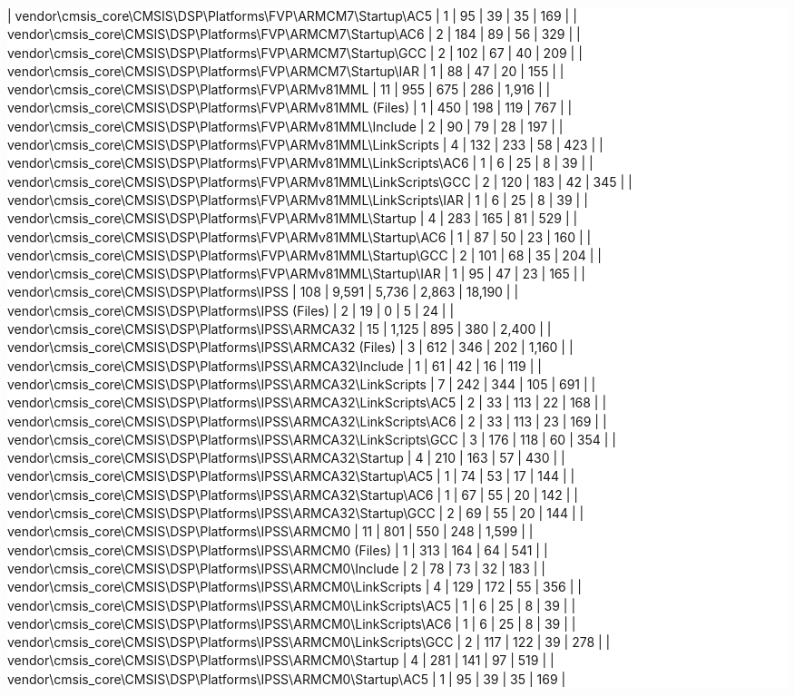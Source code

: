 | vendor\\cmsis_core\\CMSIS\\DSP\\Platforms\\FVP\\ARMCM7\\Startup\\AC5 | 1 | 95 | 39 | 35 | 169 |
| vendor\\cmsis_core\\CMSIS\\DSP\\Platforms\\FVP\\ARMCM7\\Startup\\AC6 | 2 | 184 | 89 | 56 | 329 |
| vendor\\cmsis_core\\CMSIS\\DSP\\Platforms\\FVP\\ARMCM7\\Startup\\GCC | 2 | 102 | 67 | 40 | 209 |
| vendor\\cmsis_core\\CMSIS\\DSP\\Platforms\\FVP\\ARMCM7\\Startup\\IAR | 1 | 88 | 47 | 20 | 155 |
| vendor\\cmsis_core\\CMSIS\\DSP\\Platforms\\FVP\\ARMv81MML | 11 | 955 | 675 | 286 | 1,916 |
| vendor\\cmsis_core\\CMSIS\\DSP\\Platforms\\FVP\\ARMv81MML (Files) | 1 | 450 | 198 | 119 | 767 |
| vendor\\cmsis_core\\CMSIS\\DSP\\Platforms\\FVP\\ARMv81MML\\Include | 2 | 90 | 79 | 28 | 197 |
| vendor\\cmsis_core\\CMSIS\\DSP\\Platforms\\FVP\\ARMv81MML\\LinkScripts | 4 | 132 | 233 | 58 | 423 |
| vendor\\cmsis_core\\CMSIS\\DSP\\Platforms\\FVP\\ARMv81MML\\LinkScripts\\AC6 | 1 | 6 | 25 | 8 | 39 |
| vendor\\cmsis_core\\CMSIS\\DSP\\Platforms\\FVP\\ARMv81MML\\LinkScripts\\GCC | 2 | 120 | 183 | 42 | 345 |
| vendor\\cmsis_core\\CMSIS\\DSP\\Platforms\\FVP\\ARMv81MML\\LinkScripts\\IAR | 1 | 6 | 25 | 8 | 39 |
| vendor\\cmsis_core\\CMSIS\\DSP\\Platforms\\FVP\\ARMv81MML\\Startup | 4 | 283 | 165 | 81 | 529 |
| vendor\\cmsis_core\\CMSIS\\DSP\\Platforms\\FVP\\ARMv81MML\\Startup\\AC6 | 1 | 87 | 50 | 23 | 160 |
| vendor\\cmsis_core\\CMSIS\\DSP\\Platforms\\FVP\\ARMv81MML\\Startup\\GCC | 2 | 101 | 68 | 35 | 204 |
| vendor\\cmsis_core\\CMSIS\\DSP\\Platforms\\FVP\\ARMv81MML\\Startup\\IAR | 1 | 95 | 47 | 23 | 165 |
| vendor\\cmsis_core\\CMSIS\\DSP\\Platforms\\IPSS | 108 | 9,591 | 5,736 | 2,863 | 18,190 |
| vendor\\cmsis_core\\CMSIS\\DSP\\Platforms\\IPSS (Files) | 2 | 19 | 0 | 5 | 24 |
| vendor\\cmsis_core\\CMSIS\\DSP\\Platforms\\IPSS\\ARMCA32 | 15 | 1,125 | 895 | 380 | 2,400 |
| vendor\\cmsis_core\\CMSIS\\DSP\\Platforms\\IPSS\\ARMCA32 (Files) | 3 | 612 | 346 | 202 | 1,160 |
| vendor\\cmsis_core\\CMSIS\\DSP\\Platforms\\IPSS\\ARMCA32\\Include | 1 | 61 | 42 | 16 | 119 |
| vendor\\cmsis_core\\CMSIS\\DSP\\Platforms\\IPSS\\ARMCA32\\LinkScripts | 7 | 242 | 344 | 105 | 691 |
| vendor\\cmsis_core\\CMSIS\\DSP\\Platforms\\IPSS\\ARMCA32\\LinkScripts\\AC5 | 2 | 33 | 113 | 22 | 168 |
| vendor\\cmsis_core\\CMSIS\\DSP\\Platforms\\IPSS\\ARMCA32\\LinkScripts\\AC6 | 2 | 33 | 113 | 23 | 169 |
| vendor\\cmsis_core\\CMSIS\\DSP\\Platforms\\IPSS\\ARMCA32\\LinkScripts\\GCC | 3 | 176 | 118 | 60 | 354 |
| vendor\\cmsis_core\\CMSIS\\DSP\\Platforms\\IPSS\\ARMCA32\\Startup | 4 | 210 | 163 | 57 | 430 |
| vendor\\cmsis_core\\CMSIS\\DSP\\Platforms\\IPSS\\ARMCA32\\Startup\\AC5 | 1 | 74 | 53 | 17 | 144 |
| vendor\\cmsis_core\\CMSIS\\DSP\\Platforms\\IPSS\\ARMCA32\\Startup\\AC6 | 1 | 67 | 55 | 20 | 142 |
| vendor\\cmsis_core\\CMSIS\\DSP\\Platforms\\IPSS\\ARMCA32\\Startup\\GCC | 2 | 69 | 55 | 20 | 144 |
| vendor\\cmsis_core\\CMSIS\\DSP\\Platforms\\IPSS\\ARMCM0 | 11 | 801 | 550 | 248 | 1,599 |
| vendor\\cmsis_core\\CMSIS\\DSP\\Platforms\\IPSS\\ARMCM0 (Files) | 1 | 313 | 164 | 64 | 541 |
| vendor\\cmsis_core\\CMSIS\\DSP\\Platforms\\IPSS\\ARMCM0\\Include | 2 | 78 | 73 | 32 | 183 |
| vendor\\cmsis_core\\CMSIS\\DSP\\Platforms\\IPSS\\ARMCM0\\LinkScripts | 4 | 129 | 172 | 55 | 356 |
| vendor\\cmsis_core\\CMSIS\\DSP\\Platforms\\IPSS\\ARMCM0\\LinkScripts\\AC5 | 1 | 6 | 25 | 8 | 39 |
| vendor\\cmsis_core\\CMSIS\\DSP\\Platforms\\IPSS\\ARMCM0\\LinkScripts\\AC6 | 1 | 6 | 25 | 8 | 39 |
| vendor\\cmsis_core\\CMSIS\\DSP\\Platforms\\IPSS\\ARMCM0\\LinkScripts\\GCC | 2 | 117 | 122 | 39 | 278 |
| vendor\\cmsis_core\\CMSIS\\DSP\\Platforms\\IPSS\\ARMCM0\\Startup | 4 | 281 | 141 | 97 | 519 |
| vendor\\cmsis_core\\CMSIS\\DSP\\Platforms\\IPSS\\ARMCM0\\Startup\\AC5 | 1 | 95 | 39 | 35 | 169 |
